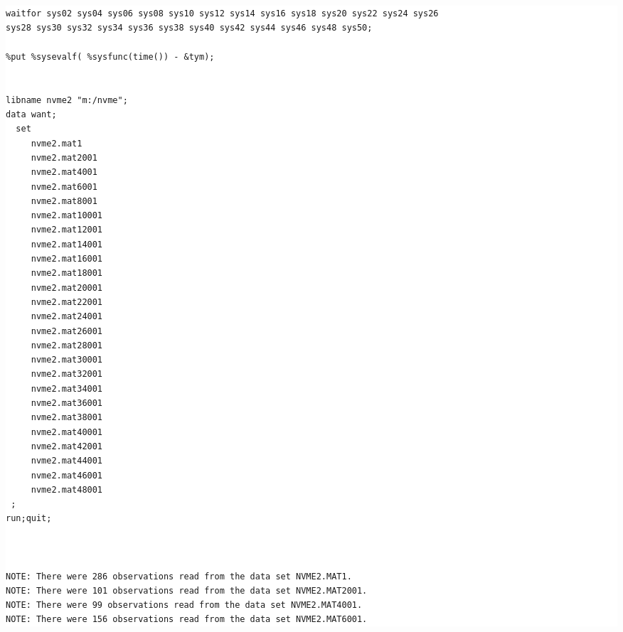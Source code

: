     waitfor sys02 sys04 sys06 sys08 sys10 sys12 sys14 sys16 sys18 sys20 sys22 sys24 sys26                                               
    sys28 sys30 sys32 sys34 sys36 sys38 sys40 sys42 sys44 sys46 sys48 sys50;                                                            
                                                                                                                                        
    %put %sysevalf( %sysfunc(time()) - &tym);                                                                                           
                                                                                                                                        
                                                                                                                                        
    libname nvme2 "m:/nvme";                                                                                                            
    data want;                                                                                                                          
      set                                                                                                                               
         nvme2.mat1                                                                                                                     
         nvme2.mat2001                                                                                                                  
         nvme2.mat4001                                                                                                                  
         nvme2.mat6001                                                                                                                  
         nvme2.mat8001                                                                                                                  
         nvme2.mat10001                                                                                                                 
         nvme2.mat12001                                                                                                                 
         nvme2.mat14001                                                                                                                 
         nvme2.mat16001                                                                                                                 
         nvme2.mat18001                                                                                                                 
         nvme2.mat20001                                                                                                                 
         nvme2.mat22001                                                                                                                 
         nvme2.mat24001                                                                                                                 
         nvme2.mat26001                                                                                                                 
         nvme2.mat28001                                                                                                                 
         nvme2.mat30001                                                                                                                 
         nvme2.mat32001                                                                                                                 
         nvme2.mat34001                                                                                                                 
         nvme2.mat36001                                                                                                                 
         nvme2.mat38001                                                                                                                 
         nvme2.mat40001                                                                                                                 
         nvme2.mat42001                                                                                                                 
         nvme2.mat44001                                                                                                                 
         nvme2.mat46001                                                                                                                 
         nvme2.mat48001                                                                                                                 
     ;                                                                                                                                  
    run;quit;                                                                                                                           
                                                                                                                                        
                                                                                                                                        
                                                                                                                                        
    NOTE: There were 286 observations read from the data set NVME2.MAT1.                                                                
    NOTE: There were 101 observations read from the data set NVME2.MAT2001.                                                             
    NOTE: There were 99 observations read from the data set NVME2.MAT4001.                                                              
    NOTE: There were 156 observations read from the data set NVME2.MAT6001.                                                             